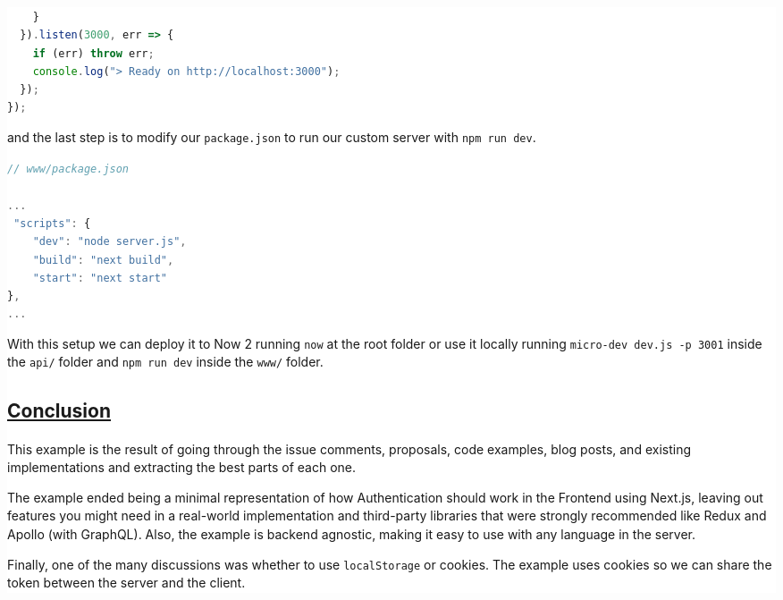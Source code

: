 ```js
    }
  }).listen(3000, err => {
    if (err) throw err;
    console.log("> Ready on http://localhost:3000");
  });
});
```

and the last step is to modify our `package.json` to run our custom server with `npm run dev`.

```js
// www/package.json

...
 "scripts": {
    "dev": "node server.js",
    "build": "next build",
    "start": "next start"
},
...
```

With this setup we can deploy it to Now 2 running `now` at the root folder or use it locally running `micro-dev dev.js -p 3001` inside the `api/` folder and `npm run dev` inside the `www/` folder.

## <span id="conclusion" class="anchor-target"></span><a href="#conclusion" class="anchor-link">Conclusion</a>

This example is the result of going through the issue comments, proposals, code examples, blog posts, and existing implementations and extracting the best parts of each one. 

The example ended being a minimal representation of how Authentication should work in the Frontend using Next.js, leaving out features you might need in a real-world implementation and third-party libraries that were strongly recommended like Redux and Apollo (with GraphQL). Also, the example is backend agnostic, making it easy to use with any language in the server.

Finally, one of the many discussions was whether to use `localStorage` or cookies. The example uses cookies so we can share the token between the server and the client.